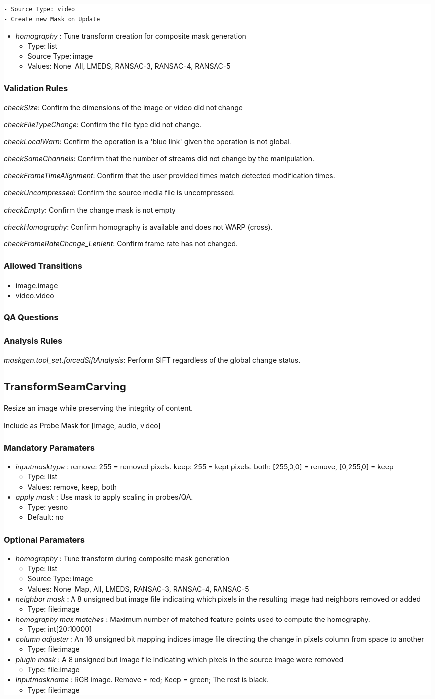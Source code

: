     - Source Type: video
    - Create new Mask on Update
+ *homography* : Tune transform creation for composite mask generation
   - Type: list
    - Source Type: image
    - Values: None, All, LMEDS, RANSAC-3, RANSAC-4, RANSAC-5
### Validation Rules
*checkSize*: Confirm the dimensions of the image or video did not change

*checkFileTypeChange*: Confirm the file type did not change.

*checkLocalWarn*: Confirm the operation is a 'blue link' given the operation is not global.

*checkSameChannels*: Confirm that the number of streams did not change by the manipulation.

*checkFrameTimeAlignment*: Confirm that the user provided times match detected modification times.

*checkUncompressed*: Confirm the source media file is uncompressed.

*checkEmpty*: Confirm the change mask is not empty

*checkHomography*: Confirm homography is available and does not WARP (cross).

*checkFrameRateChange_Lenient*: Confirm frame rate has not changed.

### Allowed Transitions
+ image.image
+ video.video
### QA Questions
### Analysis Rules
*maskgen.tool_set.forcedSiftAnalysis*: Perform SIFT regardless of the global change status.
## TransformSeamCarving
Resize an image while preserving the integrity of content.

Include as Probe Mask for [image, audio, video]
### Mandatory Paramaters
+ *inputmasktype* : remove: 255  = removed pixels.  keep: 255 = kept pixels. both: [255,0,0] = remove, [0,255,0] = keep
   - Type: list
    - Values: remove, keep, both
+ *apply mask* : Use mask to apply scaling in probes/QA.
   - Type: yesno
    - Default: no
### Optional Paramaters
+ *homography* : Tune transform during composite mask generation
   - Type: list
    - Source Type: image
    - Values: None, Map, All, LMEDS, RANSAC-3, RANSAC-4, RANSAC-5
+ *neighbor mask* : A 8 unsigned but image file indicating which pixels in the resulting image  had neighbors removed or added
   - Type: file:image
+ *homography max matches* : Maximum number of matched feature points used to compute the homography.
   - Type: int[20:10000]
+ *column adjuster* : An 16 unsigned bit mapping indices image file directing the change in pixels column from space to another
   - Type: file:image
+ *plugin mask* : A 8 unsigned but image file indicating which pixels in the source image were removed
   - Type: file:image
+ *inputmaskname* : RGB image. Remove = red; Keep = green; The rest is black.
   - Type: file:image